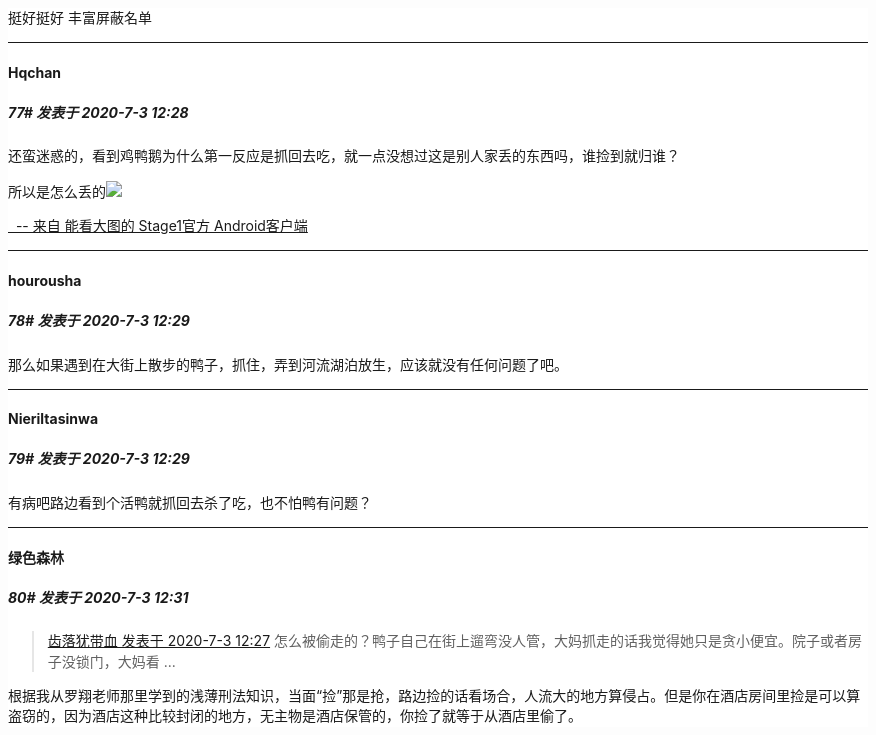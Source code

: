 挺好挺好 丰富屏蔽名单







*****

####  Hqchan  
##### 77#       发表于 2020-7-3 12:28




还蛮迷惑的，看到鸡鸭鹅为什么第一反应是抓回去吃，就一点没想过这是别人家丢的东西吗，谁捡到就归谁？

所以是怎么丢的<img src="https://static.saraba1st.com/image/smiley/face2017/001.png" referrerpolicy="no-referrer">

[  -- 来自 能看大图的 Stage1官方 Android客户端](https://www.coolapk.com/apk/140634)







*****

####  hourousha  
##### 78#       发表于 2020-7-3 12:29




那么如果遇到在大街上散步的鸭子，抓住，弄到河流湖泊放生，应该就没有任何问题了吧。







*****

####  Nieriltasinwa  
##### 79#       发表于 2020-7-3 12:29




有病吧路边看到个活鸭就抓回去杀了吃，也不怕鸭有问题？







*****

####  绿色森林  
##### 80#       发表于 2020-7-3 12:31



<blockquote><a href="httphttps://bbs.saraba1st.com/2b/forum.php?mod=redirect&amp;goto=findpost&amp;pid=48048079&amp;ptid=1945586" target="_blank">齿落犹带血 发表于 2020-7-3 12:27</a>
怎么被偷走的？鸭子自己在街上遛弯没人管，大妈抓走的话我觉得她只是贪小便宜。院子或者房子没锁门，大妈看 ...</blockquote>
根据我从罗翔老师那里学到的浅薄刑法知识，当面“捡”那是抢，路边捡的话看场合，人流大的地方算侵占。但是你在酒店房间里捡是可以算盗窃的，因为酒店这种比较封闭的地方，无主物是酒店保管的，你捡了就等于从酒店里偷了。
